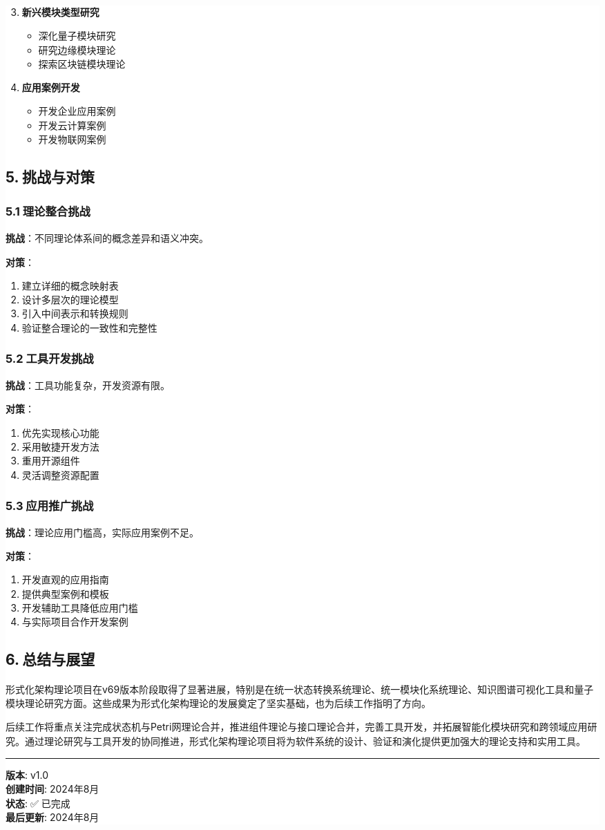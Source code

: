 3. **新兴模块类型研究**
   - 深化量子模块研究
   - 研究边缘模块理论
   - 探索区块链模块理论

4. **应用案例开发**
   - 开发企业应用案例
   - 开发云计算案例
   - 开发物联网案例

## 5. 挑战与对策

### 5.1 理论整合挑战

**挑战**：不同理论体系间的概念差异和语义冲突。

**对策**：

1. 建立详细的概念映射表
2. 设计多层次的理论模型
3. 引入中间表示和转换规则
4. 验证整合理论的一致性和完整性

### 5.2 工具开发挑战

**挑战**：工具功能复杂，开发资源有限。

**对策**：

1. 优先实现核心功能
2. 采用敏捷开发方法
3. 重用开源组件
4. 灵活调整资源配置

### 5.3 应用推广挑战

**挑战**：理论应用门槛高，实际应用案例不足。

**对策**：

1. 开发直观的应用指南
2. 提供典型案例和模板
3. 开发辅助工具降低应用门槛
4. 与实际项目合作开发案例

## 6. 总结与展望

形式化架构理论项目在v69版本阶段取得了显著进展，特别是在统一状态转换系统理论、统一模块化系统理论、知识图谱可视化工具和量子模块理论研究方面。这些成果为形式化架构理论的发展奠定了坚实基础，也为后续工作指明了方向。

后续工作将重点关注完成状态机与Petri网理论合并，推进组件理论与接口理论合并，完善工具开发，并拓展智能化模块研究和跨领域应用研究。通过理论研究与工具开发的协同推进，形式化架构理论项目将为软件系统的设计、验证和演化提供更加强大的理论支持和实用工具。

---

**版本**: v1.0  
**创建时间**: 2024年8月  
**状态**: ✅ 已完成  
**最后更新**: 2024年8月
